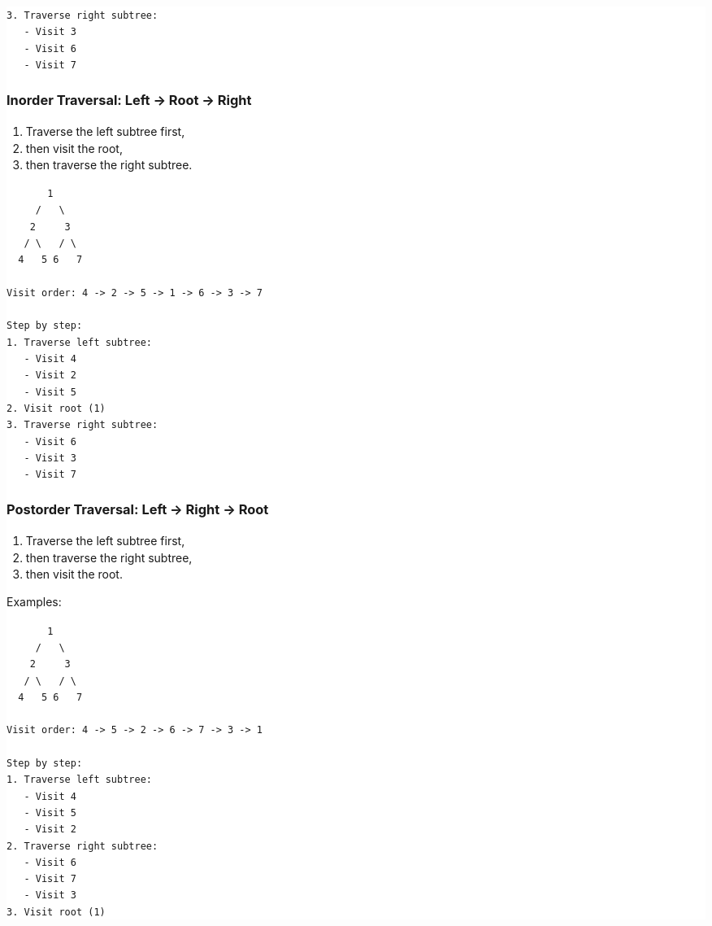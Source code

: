 ```
3. Traverse right subtree:
   - Visit 3
   - Visit 6
   - Visit 7
```

### Inorder Traversal: Left -> Root -> Right
1. Traverse the left subtree first,
2. then visit the root,
3. then traverse the right subtree.

```
       1
     /   \
    2     3
   / \   / \
  4   5 6   7

Visit order: 4 -> 2 -> 5 -> 1 -> 6 -> 3 -> 7

Step by step:
1. Traverse left subtree:
   - Visit 4
   - Visit 2
   - Visit 5
2. Visit root (1)
3. Traverse right subtree:
   - Visit 6
   - Visit 3
   - Visit 7
```

### Postorder Traversal: Left -> Right -> Root
1. Traverse the left subtree first,
2. then traverse the right subtree,
3. then visit the root.

Examples:
```
       1
     /   \
    2     3
   / \   / \
  4   5 6   7

Visit order: 4 -> 5 -> 2 -> 6 -> 7 -> 3 -> 1

Step by step:
1. Traverse left subtree:
   - Visit 4
   - Visit 5
   - Visit 2
2. Traverse right subtree:
   - Visit 6
   - Visit 7
   - Visit 3
3. Visit root (1)
```

